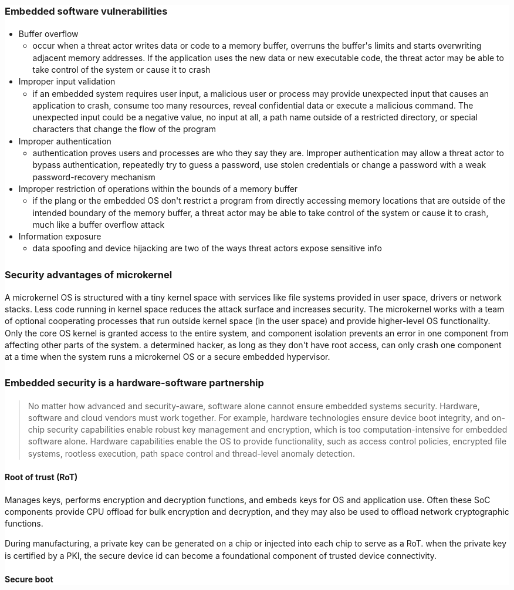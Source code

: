 ### Embedded software vulnerabilities

- Buffer overflow
	- occur when a threat actor writes data or code to a memory buffer, overruns the buffer's limits and starts overwriting adjacent memory addresses. If the application uses the new data or new executable code, the threat actor may be able to take control of the system or cause it to crash
- Improper input validation
	- if an embedded system requires user input, a malicious user or process may provide unexpected input that causes an application to crash, consume too many resources, reveal confidential data or execute a malicious command. The unexpected input could be a negative value, no input at all, a path name outside of a restricted directory, or special characters that change the flow of the program
- Improper authentication
	- authentication proves users and processes are who they say they are. Improper authentication may allow a threat actor to bypass authentication, repeatedly try to guess a password, use stolen credentials or change a password with a weak password-recovery mechanism
- Improper restriction of operations within the bounds of a memory buffer
	- if the plang or the embedded OS don't restrict a program from directly accessing memory locations that are outside of the intended boundary of the memory buffer, a threat actor may be able to take control of the system or cause it to crash, much like a buffer overflow attack
- Information exposure
	- data spoofing and device hijacking are two of the ways threat actors expose sensitive info

### Security advantages of microkernel

A microkernel OS is structured with a tiny kernel space with services like file systems provided in user space, drivers or network stacks. Less code running in kernel space reduces the attack surface and increases security. The microkernel works with a team of optional cooperating processes that run outside kernel space (in the user space) and provide higher-level OS functionality. Only the core OS kernel is granted access to the entire system, and component isolation prevents an error in one component from affecting other parts of the system. a determined hacker, as long as they don't have root access, can only crash one component at a time when the system runs a microkernel OS or a secure embedded hypervisor. 

### Embedded security is a hardware-software partnership

>No matter how advanced and security-aware, software alone cannot ensure embedded systems security. Hardware, software and cloud vendors must work together. For example, hardware technologies ensure device boot integrity, and on-chip security capabilities enable robust key management and encryption, which is too computation-intensive for embedded software alone. Hardware capabilities enable the OS to provide functionality, such as access control policies, encrypted file systems, rootless execution, path space control and thread-level anomaly detection.

#### Root of trust (RoT)

Manages keys, performs encryption and decryption functions, and embeds keys for OS and application use. Often these SoC components provide CPU offload for bulk encryption and decryption, and they may also be used to offload network cryptographic functions.

During manufacturing, a private key can be generated on a chip or injected into each chip to serve as a RoT. when the private key is certified by a PKI, the secure device id can become a foundational component of trusted device connectivity.

#### Secure boot
